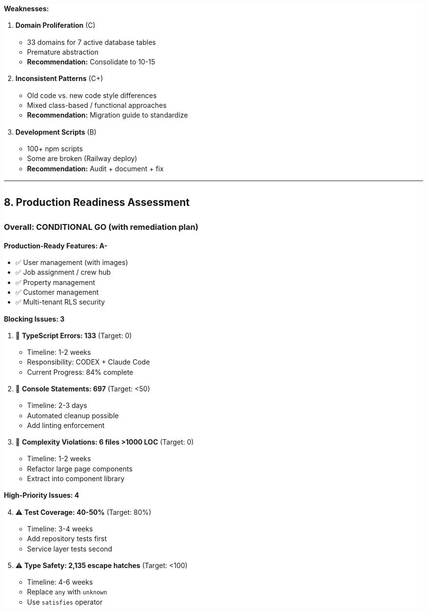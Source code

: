 **Weaknesses:**

1. **Domain Proliferation** (C)
   - 33 domains for 7 active database tables
   - Premature abstraction
   - **Recommendation:** Consolidate to 10-15

2. **Inconsistent Patterns** (C+)
   - Old code vs. new code style differences
   - Mixed class-based / functional approaches
   - **Recommendation:** Migration guide to standardize

3. **Development Scripts** (B)
   - 100+ npm scripts
   - Some are broken (Railway deploy)
   - **Recommendation:** Audit + document + fix

---

## 8. Production Readiness Assessment

### Overall: CONDITIONAL GO (with remediation plan)

**Production-Ready Features: A-**
- ✅ User management (with images)
- ✅ Job assignment / crew hub
- ✅ Property management
- ✅ Customer management
- ✅ Multi-tenant RLS security

**Blocking Issues: 3**

1. 🔴 **TypeScript Errors: 133** (Target: 0)
   - Timeline: 1-2 weeks
   - Responsibility: CODEX + Claude Code
   - Current Progress: 84% complete

2. 🔴 **Console Statements: 697** (Target: <50)
   - Timeline: 2-3 days
   - Automated cleanup possible
   - Add linting enforcement

3. 🔴 **Complexity Violations: 6 files >1000 LOC** (Target: 0)
   - Timeline: 1-2 weeks
   - Refactor large page components
   - Extract into component library

**High-Priority Issues: 4**

4. ⚠️ **Test Coverage: 40-50%** (Target: 80%)
   - Timeline: 3-4 weeks
   - Add repository tests first
   - Service layer tests second

5. ⚠️ **Type Safety: 2,135 escape hatches** (Target: <100)
   - Timeline: 4-6 weeks
   - Replace `any` with `unknown`
   - Use `satisfies` operator
